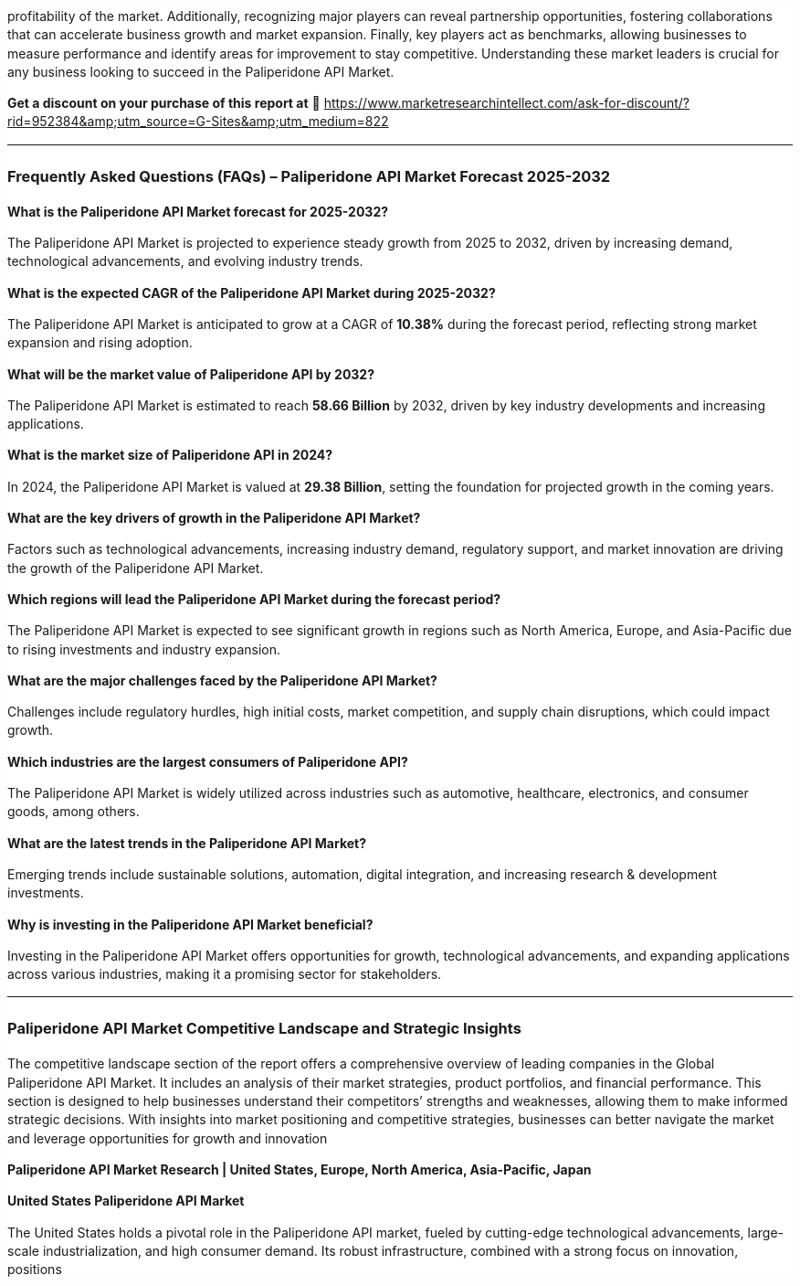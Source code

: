 profitability</span><span class=""> of the market. Additionally, recognizing major players can reveal </span><span class="font-[700]">partnership opportunities</span><span class="">, fostering collaborations that can accelerate business growth and market expansion. Finally, key players act as benchmarks, allowing businesses to </span><span class="font-[700]">measure performance</span><span class=""> and identify areas for improvement to stay competitive. Understanding these market leaders is crucial for any business looking to succeed in the Paliperidone API Market.</span></p></div><div class="article-main__content" data-test-id="publishing-text-block"><p><strong><span class="font-[700]">Get a discount on your purchase of this report at</span></strong><span class="">&nbsp;🎁&nbsp;</span><span class=""><a href="https://www.marketresearchintellect.com/ask-for-discount/?rid=952384&amp;utm_source=G-Sites&amp;utm_medium=822" target="_blank" data-tracking-control-name="article-ssr-frontend-pulse_little-text-block" data-tracking-will-navigate="" data-test-link="">https://www.marketresearchintellect.com/ask-for-discount/?rid=952384&amp;utm_source=G-Sites&amp;utm_medium=822</a></span></p></div><hr class="my-[3.2rem] mx-auto h-[1px] border-0 bg-black-a16" data-test-id="publishing-divider-block" /><div class="article-main__content" data-test-id="publishing-text-block"><div class="flex max-w-full flex-col flex-grow"><div class="min-h-[20px] text-message flex w-full flex-col items-end gap-2 whitespace-normal break-words [.text-message+&amp;]:mt-5" dir="auto" data-message-author-role="assistant" data-message-id="aeb8fe43-d78b-4aab-b619-f3fe1dddd2af"><div class="flex w-full flex-col gap-1 empty:hidden first:pt-[3px]"><div class="markdown prose w-full break-words dark:prose-invert light"><h3>Frequently Asked Questions (FAQs) &ndash; Paliperidone API Market Forecast 2025-2032</h3><p><strong>What is the Paliperidone API Market forecast for 2025-2032?</strong></p><p>The Paliperidone API Market is projected to experience steady growth from 2025 to 2032, driven by increasing demand, technological advancements, and evolving industry trends.</p><p><strong>What is the expected CAGR of the Paliperidone API Market during 2025-2032?</strong></p><p>The Paliperidone API Market is anticipated to grow at a CAGR of <strong>10.38%</strong> during the forecast period, reflecting strong market expansion and rising adoption.</p><p><strong>What will be the market value of Paliperidone API by 2032?</strong></p><p>The Paliperidone API Market is estimated to reach <strong>58.66 Billion</strong> by 2032, driven by key industry developments and increasing applications.</p><p><strong>What is the market size of Paliperidone API in 2024?</strong></p><p>In 2024, the Paliperidone API Market is valued at <strong>29.38 Billion</strong>, setting the foundation for projected growth in the coming years.</p><p><strong>What are the key drivers of growth in the Paliperidone API Market?</strong></p><p>Factors such as technological advancements, increasing industry demand, regulatory support, and market innovation are driving the growth of the Paliperidone API Market.</p><p><strong>Which regions will lead the Paliperidone API Market during the forecast period?</strong></p><p>The Paliperidone API Market is expected to see significant growth in regions such as North America, Europe, and Asia-Pacific due to rising investments and industry expansion.</p><p><strong>What are the major challenges faced by the Paliperidone API Market?</strong></p><p>Challenges include regulatory hurdles, high initial costs, market competition, and supply chain disruptions, which could impact growth.</p><p><strong>Which industries are the largest consumers of Paliperidone API?</strong></p><p>The Paliperidone API Market is widely utilized across industries such as automotive, healthcare, electronics, and consumer goods, among others.</p><p><strong>What are the latest trends in the Paliperidone API Market?</strong></p><p>Emerging trends include sustainable solutions, automation, digital integration, and increasing research &amp; development investments.</p><p><strong>Why is investing in the Paliperidone API Market beneficial?</strong></p><p>Investing in the Paliperidone API Market offers opportunities for growth, technological advancements, and expanding applications across various industries, making it a promising sector for stakeholders.</p></div></div></div></div></div><hr class="my-[3.2rem] mx-auto h-[1px] border-0 bg-black-a16" data-test-id="publishing-divider-block" /><div class="article-main__content" data-test-id="publishing-text-block"><h3><span class="">Paliperidone API Market Competitive Landscape and Strategic Insights</span></h3></div><div class="article-main__content" data-test-id="publishing-text-block"><p><span class="">The competitive landscape section of the report offers a comprehensive overview of leading companies in the Global Paliperidone API Market. It includes an analysis of their market strategies, product portfolios, and financial performance. This section is designed to help businesses understand their competitors&rsquo; strengths and weaknesses, allowing them to make informed strategic decisions. With insights into market positioning and competitive strategies, businesses can better navigate the market and leverage opportunities for growth and innovation</span></p></div><div class="article-main__content" data-test-id="publishing-text-block"><p><strong>Paliperidone API Market Research | United States, Europe, North America, Asia-Pacific, Japan</strong></p><p><strong>United States&nbsp;Paliperidone API Market</strong></p><p>The United States holds a pivotal role in the Paliperidone API market, fueled by cutting-edge technological advancements, large-scale industrialization, and high consumer demand. Its robust infrastructure, combined with a strong focus on innovation, positions